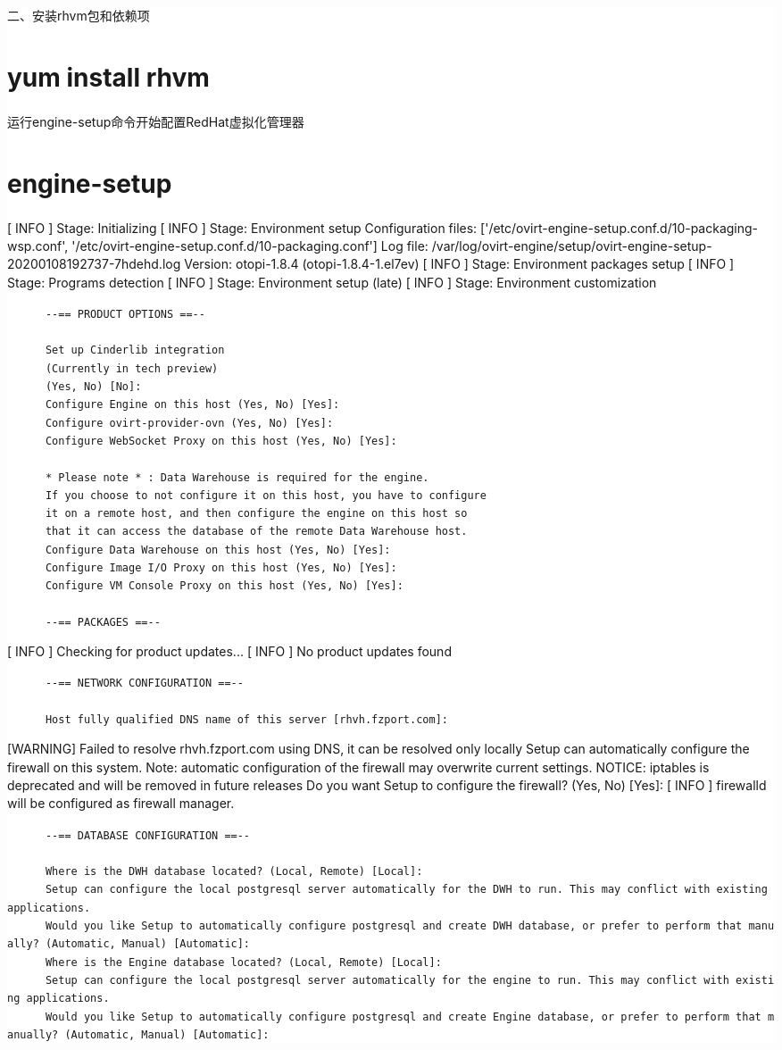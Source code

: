二、安装rhvm包和依赖项

# yum install rhvm

运行engine-setup命令开始配置RedHat虚拟化管理器

# engine-setup 
[ INFO  ] Stage: Initializing
[ INFO  ] Stage: Environment setup
          Configuration files: ['/etc/ovirt-engine-setup.conf.d/10-packaging-wsp.conf', '/etc/ovirt-engine-setup.conf.d/10-packaging.conf']
          Log file: /var/log/ovirt-engine/setup/ovirt-engine-setup-20200108192737-7hdehd.log
          Version: otopi-1.8.4 (otopi-1.8.4-1.el7ev)
[ INFO  ] Stage: Environment packages setup
[ INFO  ] Stage: Programs detection
[ INFO  ] Stage: Environment setup (late)
[ INFO  ] Stage: Environment customization
         
          --== PRODUCT OPTIONS ==--
         
          Set up Cinderlib integration
          (Currently in tech preview)
          (Yes, No) [No]: 
          Configure Engine on this host (Yes, No) [Yes]: 
          Configure ovirt-provider-ovn (Yes, No) [Yes]: 
          Configure WebSocket Proxy on this host (Yes, No) [Yes]: 
         
          * Please note * : Data Warehouse is required for the engine.
          If you choose to not configure it on this host, you have to configure
          it on a remote host, and then configure the engine on this host so
          that it can access the database of the remote Data Warehouse host.
          Configure Data Warehouse on this host (Yes, No) [Yes]: 
          Configure Image I/O Proxy on this host (Yes, No) [Yes]: 
          Configure VM Console Proxy on this host (Yes, No) [Yes]: 
         
          --== PACKAGES ==--
         
[ INFO  ] Checking for product updates...
[ INFO  ] No product updates found
         
          --== NETWORK CONFIGURATION ==--
         
          Host fully qualified DNS name of this server [rhvh.fzport.com]: 
[WARNING] Failed to resolve rhvh.fzport.com using DNS, it can be resolved only locally
          Setup can automatically configure the firewall on this system.
          Note: automatic configuration of the firewall may overwrite current settings.
          NOTICE: iptables is deprecated and will be removed in future releases
          Do you want Setup to configure the firewall? (Yes, No) [Yes]: 
[ INFO  ] firewalld will be configured as firewall manager.
         
          --== DATABASE CONFIGURATION ==--
         
          Where is the DWH database located? (Local, Remote) [Local]: 
          Setup can configure the local postgresql server automatically for the DWH to run. This may conflict with existing applications.
          Would you like Setup to automatically configure postgresql and create DWH database, or prefer to perform that manually? (Automatic, Manual) [Automatic]: 
          Where is the Engine database located? (Local, Remote) [Local]: 
          Setup can configure the local postgresql server automatically for the engine to run. This may conflict with existing applications.
          Would you like Setup to automatically configure postgresql and create Engine database, or prefer to perform that manually? (Automatic, Manual) [Automatic]: 
         